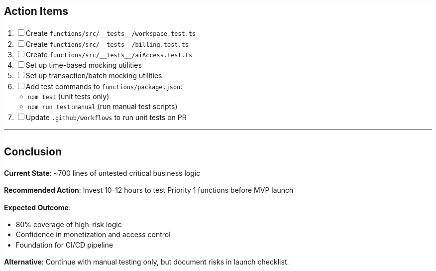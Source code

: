 
## Action Items

1. ☐ Create `functions/src/__tests__/workspace.test.ts`
2. ☐ Create `functions/src/__tests__/billing.test.ts`
3. ☐ Create `functions/src/__tests__/aiAccess.test.ts`
4. ☐ Set up time-based mocking utilities
5. ☐ Set up transaction/batch mocking utilities
6. ☐ Add test commands to `functions/package.json`:
   - `npm test` (unit tests only)
   - `npm run test:manual` (run manual test scripts)
7. ☐ Update `.github/workflows` to run unit tests on PR

---

## Conclusion

**Current State**: ~700 lines of untested critical business logic

**Recommended Action**: Invest 10-12 hours to test Priority 1 functions before MVP launch

**Expected Outcome**: 
- 80% coverage of high-risk logic
- Confidence in monetization and access control
- Foundation for CI/CD pipeline

**Alternative**: Continue with manual testing only, but document risks in launch checklist.

